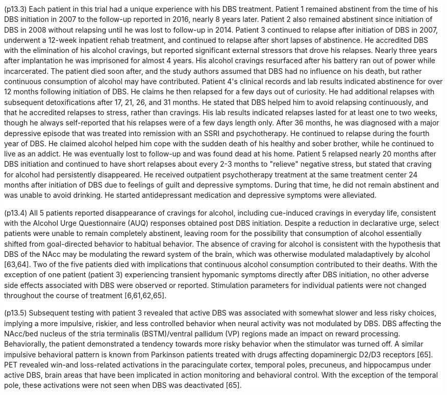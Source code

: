(p13.3) Each patient in this trial had a unique experience with his DBS treatment. Patient 1 remained abstinent from the time of his DBS initiation in 2007 to the follow-up reported in 2016, nearly 8 years later. Patient 2 also remained abstinent since initiation of DBS in 2008 without relapsing until he was lost to follow-up in 2014. Patient 3 continued to relapse after initiation of DBS in 2007, underwent a 12-week inpatient rehab treatment, and continued to relapse after short lapses of abstinence. He accredited DBS with the elimination of his alcohol cravings, but reported significant external stressors that drove his relapses. Nearly three years after implantation he was imprisoned for almost 4 years. His alcohol cravings resurfaced after his battery ran out of power while incarcerated. The patient died soon after, and the study authors assumed that DBS had no influence on his death, but rather continuous consumption of alcohol may have contributed. Patient 4's clinical records and lab results indicated abstinence for over 12 months following initiation of DBS. He claims he then relapsed for a few days out of curiosity. He had additional relapses with subsequent detoxifications after 17, 21, 26, and 31 months. He stated that DBS helped him to avoid relapsing continuously, and that he accredited relapses to stress, rather than cravings. His lab results indicated relapses lasted for at least one to two weeks, though he always self-reported that his relapses were of a few days length only. After 36 months, he was diagnosed with a major depressive episode that was treated into remission with an SSRI and psychotherapy. He continued to relapse during the fourth year of DBS. He claimed alcohol helped him cope with the sudden death of his healthy and sober brother, while he continued to live as an addict. He was eventually lost to follow-up and was found dead at his home. Patient 5 relapsed nearly 20 months after DBS initiation and continued to have short relapses about every 2-3 months to "relieve" negative stress, but stated that craving for alcohol had persistently disappeared. He received outpatient psychotherapy treatment at the same treatment center 24 months after initiation of DBS due to feelings of guilt and depressive symptoms. During that time, he did not remain abstinent and was unable to avoid drinking. He started antidepressant medication and depressive symptoms were alleviated.

(p13.4) All 5 patients reported disappearance of cravings for alcohol, including cue-induced cravings in everyday life, consistent with the Alcohol Urge Questionnaire (AUQ) responses obtained post DBS initiation. Despite a reduction in declarative urge, select patients were unable to remain completely abstinent, leaving room for the possibility that consumption of alcohol essentially shifted from goal-directed behavior to habitual behavior. The absence of craving for alcohol is consistent with the hypothesis that DBS of the NAcc may be modulating the reward system of the brain, which was otherwise modulated maladaptively by alcohol [63,64]. Two of the five patients died with implications that continuous alcohol consumption contributed to their deaths. With the exception of one patient (patient 3) experiencing transient hypomanic symptoms directly after DBS initiation, no other adverse side effects associated with DBS were observed or reported. Stimulation parameters for individual patients were not changed throughout the course of treatment [6,61,62,65].

(p13.5) Subsequent testing with patient 3 revealed that active DBS was associated with somewhat slower and less risky choices, implying a more impulsive, riskier, and less controlled behavior when neural activity was not modulated by DBS. DBS affecting the NAcc/bed nucleus of the stria terminalis (BSTM)/ventral pallidum (VP) regions made an impact on reward processing. Behaviorally, the patient demonstrated a tendency towards more risky behavior when the stimulator was turned off. A similar impulsive behavioral pattern is known from Parkinson patients treated with drugs affecting dopaminergic D2/D3 receptors [65]. PET revealed win-and loss-related activations in the paracingulate cortex, temporal poles, precuneus, and hippocampus under active DBS, brain areas that have been implicated in action monitoring and behavioral control. With the exception of the temporal pole, these activations were not seen when DBS was deactivated [65].
